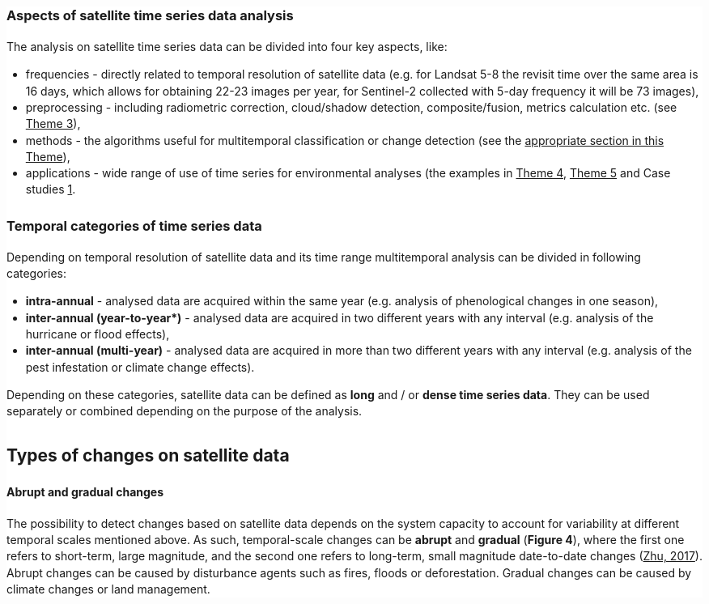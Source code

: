 ### Aspects of satellite time series data analysis

The analysis on satellite time series data can be divided into four key
aspects, like:  
- frequencies - directly related to temporal resolution of satellite
data (e.g. for Landsat 5-8 the revisit time over the same area is 16
days, which allows for obtaining 22-23 images per year, for Sentinel-2
collected with 5-day frequency it will be 73 images),  
- preprocessing - including radiometric correction, cloud/shadow
detection, composite/fusion, metrics calculation etc. (see [Theme
3]((../03_image_processing/03_image_processing.md))),  
- methods - the algorithms useful for multitemporal classification or
change detection (see the [appropriate section in this
Theme](#methods)),  
- applications - wide range of use of time series for environmental
analyses (the examples in [Theme
4](../04_multitemporal_classification/04_multitemporal_classification.md),
[Theme 5](../05_vegetation_monitoring/05_vegetation_monitoring.md) and
Case studies
[1](#(../06_cs_tundra_grasslands/06_cs_tundra_grasslands.md),%20%5B2%5D(#/..07_cs_vegetation_dynamics/07_cs_vegetation_dynamics.md)%20and%20%5B3%5D(#/..08_cs_disturbance_detection/08_cs_disturbance_detection.md)).

### Temporal categories of time series data

Depending on temporal resolution of satellite data and its time range
multitemporal analysis can be divided in following categories:  
- **intra-annual** - analysed data are acquired within the same year
(e.g. analysis of phenological changes in one season),  
- **inter-annual (year-to-year\*)** - analysed data are acquired in two
different years with any interval (e.g. analysis of the hurricane or
flood effects),  
- **inter-annual (multi-year)** - analysed data are acquired in more
than two different years with any interval (e.g. analysis of the pest
infestation or climate change effects).

Depending on these categories, satellite data can be defined as **long**
and / or **dense time series data**. They can be used separately or
combined depending on the purpose of the analysis.

## Types of changes on satellite data

#### Abrupt and gradual changes

The possibility to detect changes based on satellite data depends on the
system capacity to account for variability at different temporal scales
mentioned above. As such, temporal-scale changes can be **abrupt** and
**gradual** (**Figure 4**), where the first one refers to short-term,
large magnitude, and the second one refers to long-term, small magnitude
date-to-date changes ([Zhu,
2017](#https://doi.org/10.1016/j.isprsjprs.2017.06.013)). Abrupt changes
can be caused by disturbance agents such as fires, floods or
deforestation. Gradual changes can be caused by climate changes or land
management.
